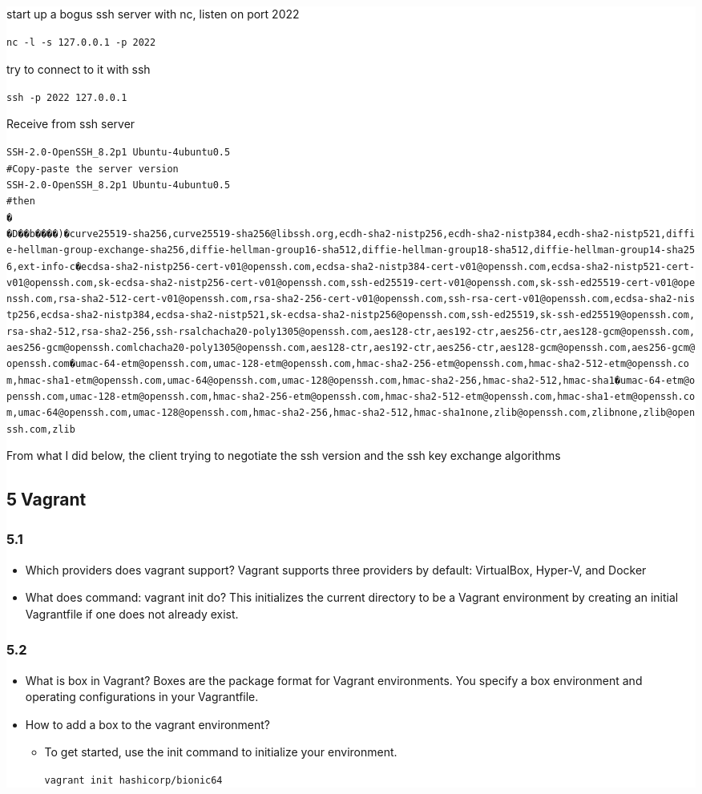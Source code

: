 start up a bogus ssh server with nc, listen on port 2022

    nc -l -s 127.0.0.1 -p 2022

try to connect to it with ssh

    ssh -p 2022 127.0.0.1

Receive from ssh server

    SSH-2.0-OpenSSH_8.2p1 Ubuntu-4ubuntu0.5
    #Copy-paste the server version
    SSH-2.0-OpenSSH_8.2p1 Ubuntu-4ubuntu0.5
    #then
    �
    �D��b����)�curve25519-sha256,curve25519-sha256@libssh.org,ecdh-sha2-nistp256,ecdh-sha2-nistp384,ecdh-sha2-nistp521,diffie-hellman-group-exchange-sha256,diffie-hellman-group16-sha512,diffie-hellman-group18-sha512,diffie-hellman-group14-sha256,ext-info-c�ecdsa-sha2-nistp256-cert-v01@openssh.com,ecdsa-sha2-nistp384-cert-v01@openssh.com,ecdsa-sha2-nistp521-cert-v01@openssh.com,sk-ecdsa-sha2-nistp256-cert-v01@openssh.com,ssh-ed25519-cert-v01@openssh.com,sk-ssh-ed25519-cert-v01@openssh.com,rsa-sha2-512-cert-v01@openssh.com,rsa-sha2-256-cert-v01@openssh.com,ssh-rsa-cert-v01@openssh.com,ecdsa-sha2-nistp256,ecdsa-sha2-nistp384,ecdsa-sha2-nistp521,sk-ecdsa-sha2-nistp256@openssh.com,ssh-ed25519,sk-ssh-ed25519@openssh.com,rsa-sha2-512,rsa-sha2-256,ssh-rsalchacha20-poly1305@openssh.com,aes128-ctr,aes192-ctr,aes256-ctr,aes128-gcm@openssh.com,aes256-gcm@openssh.comlchacha20-poly1305@openssh.com,aes128-ctr,aes192-ctr,aes256-ctr,aes128-gcm@openssh.com,aes256-gcm@openssh.com�umac-64-etm@openssh.com,umac-128-etm@openssh.com,hmac-sha2-256-etm@openssh.com,hmac-sha2-512-etm@openssh.com,hmac-sha1-etm@openssh.com,umac-64@openssh.com,umac-128@openssh.com,hmac-sha2-256,hmac-sha2-512,hmac-sha1�umac-64-etm@openssh.com,umac-128-etm@openssh.com,hmac-sha2-256-etm@openssh.com,hmac-sha2-512-etm@openssh.com,hmac-sha1-etm@openssh.com,umac-64@openssh.com,umac-128@openssh.com,hmac-sha2-256,hmac-sha2-512,hmac-sha1none,zlib@openssh.com,zlibnone,zlib@openssh.com,zlib

From what I did below, the client trying to negotiate the ssh version and the ssh key exchange algorithms

## 5 Vagrant

### 5.1

- Which providers does vagrant support?
  Vagrant supports three providers by default: VirtualBox, Hyper-V, and Docker

- What does command: vagrant init do?
  This initializes the current directory to be a Vagrant environment by creating an initial Vagrantfile if one does not already exist.

### 5.2

- What is box in Vagrant?
  Boxes are the package format for Vagrant environments. You specify a box environment and operating configurations in your Vagrantfile.
  
- How to add a box to the vagrant environment?
  - To get started, use the init command to initialize your environment.

        vagrant init hashicorp/bionic64
